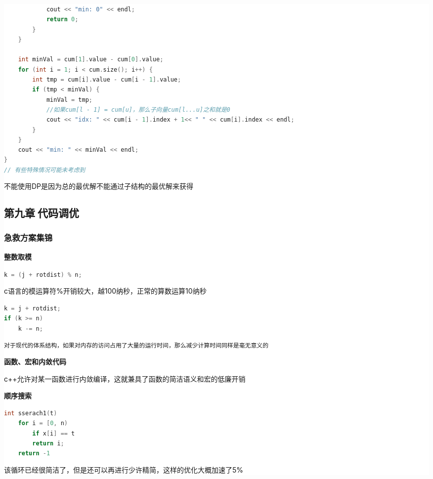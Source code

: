 ```c++
            cout << "min: 0" << endl;
            return 0;
        }
    }

    int minVal = cum[1].value - cum[0].value;
    for (int i = 1; i < cum.size(); i++) {
        int tmp = cum[i].value - cum[i - 1].value;
        if (tmp < minVal) {
            minVal = tmp;
            //如果cum[l - 1] = cum[u]，那么子向量cum[l...u]之和就是0
            cout << "idx: " << cum[i - 1].index + 1<< " " << cum[i].index << endl;
        }
    }
    cout << "min: " << minVal << endl;
}
// 有些特殊情况可能未考虑到
```

不能使用DP是因为总的最优解不能通过子结构的最优解来获得

## 第九章 代码调优

### 急救方案集锦

**整数取模** 

```c++
k = (j + rotdist) % n;
```

c语言的模运算符%开销较大，越100纳秒，正常的算数运算10纳秒

```c++
k = j + rotdist;
if (k >= n) 
    k -= n;
```

`对于现代的体系结构，如果对内存的访问占用了大量的运行时间，那么减少计算时间同样是毫无意义的`

**函数、宏和内敛代码**

c++允许对某一函数进行内敛编译，这就兼具了函数的简洁语义和宏的低廉开销

**顺序搜索**

```c++
int sserach1(t)
    for i = [0, n)
        if x[i] == t
        return i;
    return -1
```

该循环已经很简洁了，但是还可以再进行少许精简，这样的优化大概加速了5%
